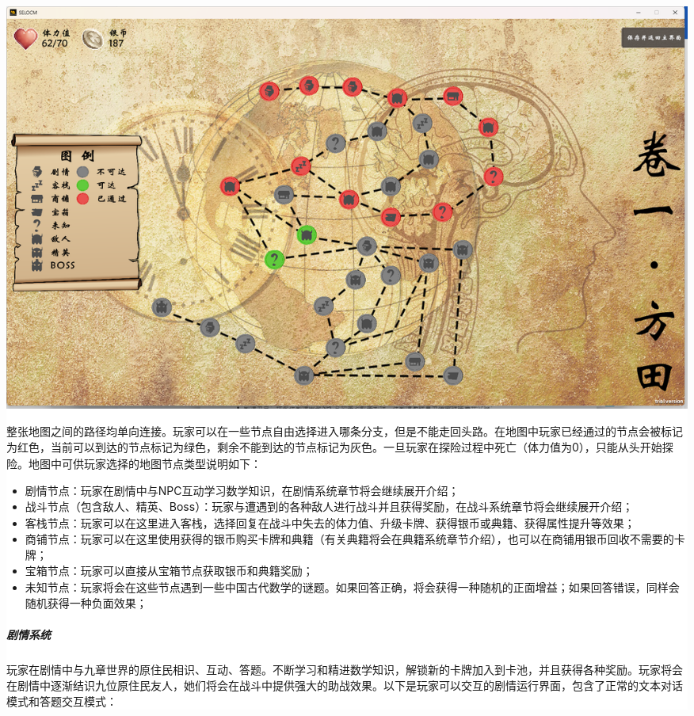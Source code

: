 ![](./assets/地图.png)

整张地图之间的路径均单向连接。玩家可以在一些节点自由选择进入哪条分支，但是不能走回头路。在地图中玩家已经通过的节点会被标记为红色，当前可以到达的节点标记为绿色，剩余不能到达的节点标记为灰色。一旦玩家在探险过程中死亡（体力值为0），只能从头开始探险。地图中可供玩家选择的地图节点类型说明如下：

- 剧情节点：玩家在剧情中与NPC互动学习数学知识，在剧情系统章节将会继续展开介绍；
- 战斗节点（包含敌人、精英、Boss）：玩家与遭遇到的各种敌人进行战斗并且获得奖励，在战斗系统章节将会继续展开介绍；
- 客栈节点：玩家可以在这里进入客栈，选择回复在战斗中失去的体力值、升级卡牌、获得银币或典籍、获得属性提升等效果；
- 商铺节点：玩家可以在这里使用获得的银币购买卡牌和典籍（有关典籍将会在典籍系统章节介绍），也可以在商铺用银币回收不需要的卡牌；
- 宝箱节点：玩家可以直接从宝箱节点获取银币和典籍奖励；
- 未知节点：玩家将会在这些节点遇到一些中国古代数学的谜题。如果回答正确，将会获得一种随机的正面增益；如果回答错误，同样会随机获得一种负面效果；

##### 剧情系统

玩家在剧情中与九章世界的原住民相识、互动、答题。不断学习和精进数学知识，解锁新的卡牌加入到卡池，并且获得各种奖励。玩家将会在剧情中逐渐结识九位原住民友人，她们将会在战斗中提供强大的助战效果。以下是玩家可以交互的剧情运行界面，包含了正常的文本对话模式和答题交互模式：
